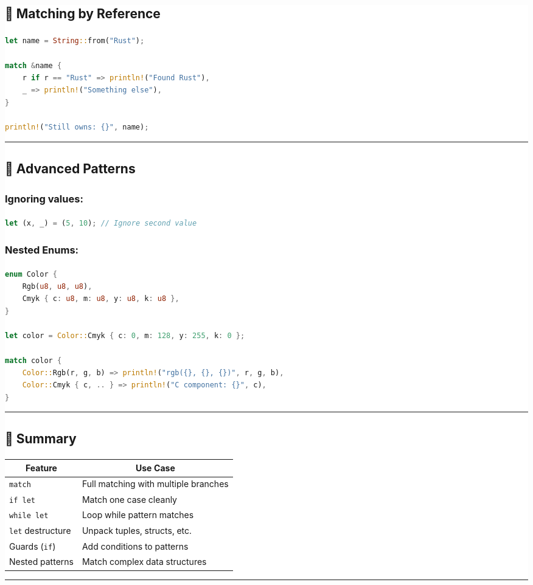 
## 🔂 Matching by Reference

```rust
let name = String::from("Rust");

match &name {
    r if r == "Rust" => println!("Found Rust"),
    _ => println!("Something else"),
}

println!("Still owns: {}", name);
```

---

## 🎯 Advanced Patterns

### Ignoring values:

```rust
let (x, _) = (5, 10); // Ignore second value
```

### Nested Enums:

```rust
enum Color {
    Rgb(u8, u8, u8),
    Cmyk { c: u8, m: u8, y: u8, k: u8 },
}

let color = Color::Cmyk { c: 0, m: 128, y: 255, k: 0 };

match color {
    Color::Rgb(r, g, b) => println!("rgb({}, {}, {})", r, g, b),
    Color::Cmyk { c, .. } => println!("C component: {}", c),
}
```

---

## 🧠 Summary

| Feature           | Use Case                             |
| ----------------- | ------------------------------------ |
| `match`           | Full matching with multiple branches |
| `if let`          | Match one case cleanly               |
| `while let`       | Loop while pattern matches           |
| `let` destructure | Unpack tuples, structs, etc.         |
| Guards (`if`)     | Add conditions to patterns           |
| Nested patterns   | Match complex data structures        |

---